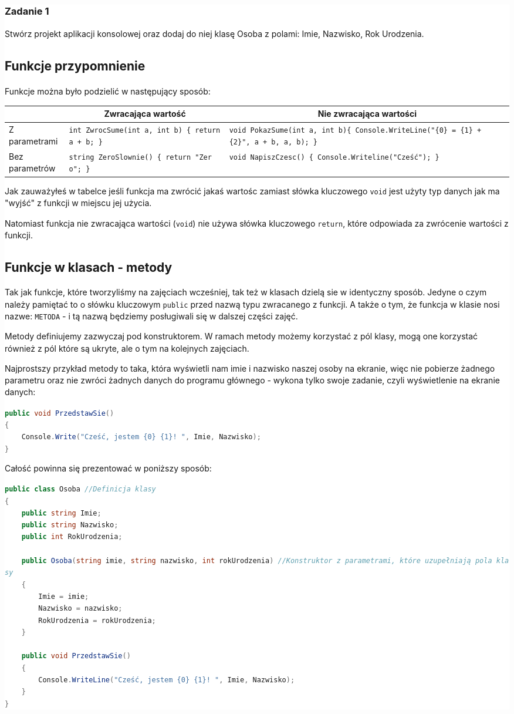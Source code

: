 ### Zadanie 1

Stwórz projekt aplikacji konsolowej oraz dodaj do niej klasę Osoba z polami: Imie, Nazwisko, Rok Urodzenia.

## Funkcje przypomnienie

Funkcje można było podzielić w następujący sposób:

||Zwracająca wartość|Nie zwracająca wartości|
|-|-|-|
|Z parametrami|`int ZwrocSume(int a, int b) { return a + b; }`|`void PokazSume(int a, int b){ Console.WriteLine("{0} = {1} + {2}", a + b, a, b); }`|
|Bez parametrów|`string ZeroSlownie() { return "Zero"; }`|`void NapiszCzesc() { Console.Writeline("Cześć"); }`|

Jak zauważyłeś w tabelce jeśli funkcja ma zwrócić jakaś wartośc zamiast słówka kluczowego `void` jest użyty typ danych jak ma "wyjść" z funkcji w miejscu jej użycia. 

Natomiast funkcja nie zwracająca wartości (`void`) nie używa słówka kluczowego `return`, które odpowiada za zwrócenie wartości z funkcji. 

## Funkcje w klasach - metody

Tak jak funkcje, które tworzyliśmy na zajęciach wcześniej, tak też w klasach dzielą sie w identyczny sposób. Jedyne o czym należy pamiętać to o słówku kluczowym `public` przed nazwą typu zwracanego z funkcji. A także o tym, że funkcja w klasie nosi nazwe: `METODA` - i tą nazwą będziemy posługiwali się w dalszej części zajęć.

Metody definiujemy zazwyczaj pod konstruktorem. W ramach metody możemy korzystać z pól klasy, mogą one korzystać również z pól które są ukryte, ale o tym na kolejnych zajęciach.

Najprostszy przykład metody to taka, która wyświetli nam imie i nazwisko naszej osoby na ekranie, więc nie pobierze żadnego parametru oraz nie zwróci żadnych danych do programu głównego - wykona tylko swoje zadanie, czyli wyświetlenie na ekranie danych:

```csharp
public void PrzedstawSie()
{
    Console.Write("Cześć, jestem {0} {1}! ", Imie, Nazwisko);
}
```

Całość powinna się prezentować w poniższy sposób:
```csharp
public class Osoba //Definicja klasy
{
    public string Imie;
    public string Nazwisko;
    public int RokUrodzenia;

	public Osoba(string imie, string nazwisko, int rokUrodzenia) //Konstruktor z parametrami, które uzupełniają pola klasy
	{
        Imie = imie;
        Nazwisko = nazwisko;
        RokUrodzenia = rokUrodzenia;
	}

    public void PrzedstawSie()
    {
        Console.WriteLine("Cześć, jestem {0} {1}! ", Imie, Nazwisko);
    }
}
```
